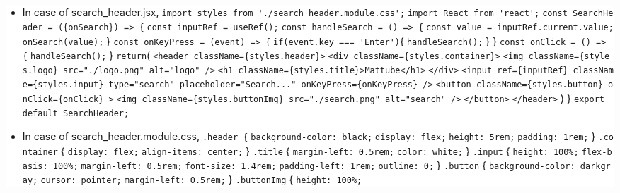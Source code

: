 - In case of search_header.jsx,
  `import styles from './search_header.module.css';`
  `import React from 'react';`
  `const SearchHeader = ({onSearch}) => {`
  `const inputRef = useRef();`
  `const handleSearch = () => {`
  `const value = inputRef.current.value;`
  `onSearch(value);`
  }
  `const onKeyPress = (event) => {`
  `if(event.key === 'Enter')`{
  `handleSearch();`
  }
  }
  `const onClick = () => {`
  `handleSearch();`
  }
  `return`(
  `<header className={styles.header}>`
  `<div className={styles.container}>`
  `<img className={styles.logo} src="./logo.png" alt="logo" />`
  `<h1 className={styles.title}>Mattube</h1>`
  `</div>`
  `<input ref={inputRef} className={styles.input} type="search" placeholder="Search..." onKeyPress={onKeyPress} />`
  `<button className={styles.button} onClick={onClick} >`
  `<img className={styles.buttonImg} src="./search.png" alt="search" />`
  `</button>`
  `</header>`
  )
  }
  `export default SearchHeader;`

- In case of search_header.module.css,
  `.header {`
  `background-color: black;`
  `display: flex;`
  `height: 5rem;`
  `padding: 1rem;`
  }
  `.container` {
  `display: flex;`
  `align-items: center;`
  }
  `.title` {
  `margin-left: 0.5rem;`
  `color: white;`
  }
  `.input` {
  `height: 100%;`
  `flex-basis: 100%;`
  `margin-left: 0.5rem;`
  `font-size: 1.4rem;`
  `padding-left: 1rem;`
  `outline: 0;`
  }
  `.button` {
  `background-color: darkgray;`
  `cursor: pointer;`
  `margin-left: 0.5rem;`
  }
  `.buttonImg` {
  `height: 100%;`